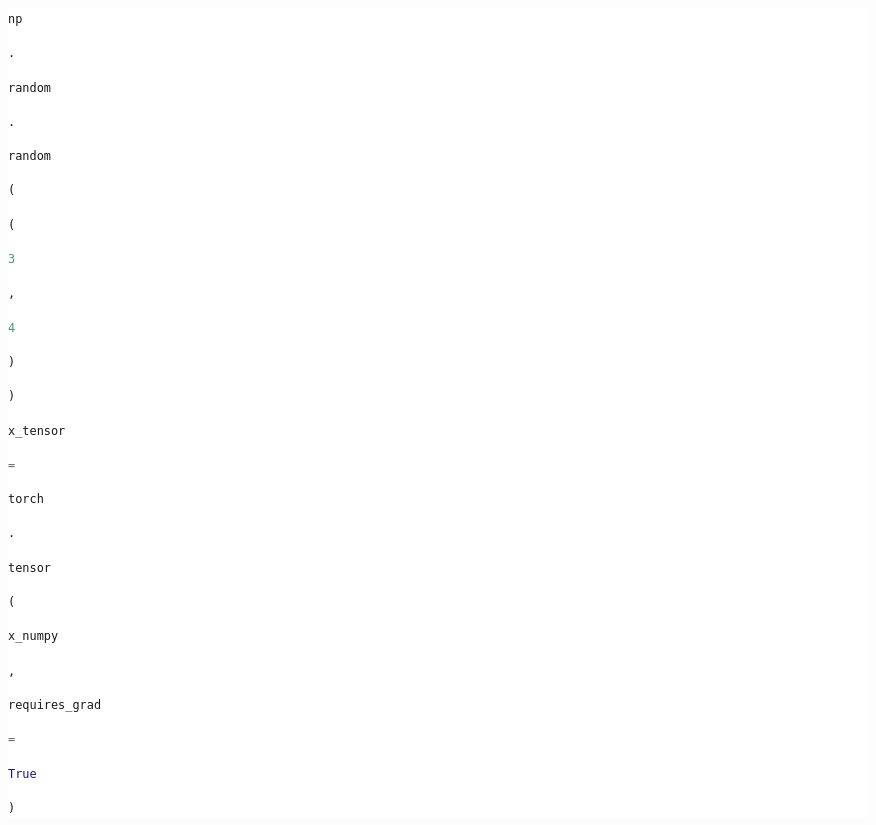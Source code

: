 ```python
np
```
```python
.
```
```python
random
```
```python
.
```
```python
random
```
```python
(
```
```python
(
```
```python
3
```
```python
,
```
```python
4
```
```python
)
```
```python
)
```
```python
x_tensor
```
```python
=
```
```python
torch
```
```python
.
```
```python
tensor
```
```python
(
```
```python
x_numpy
```
```python
,
```
```python
requires_grad
```
```python
=
```
```python
True
```
```python
)
```
```python
```
